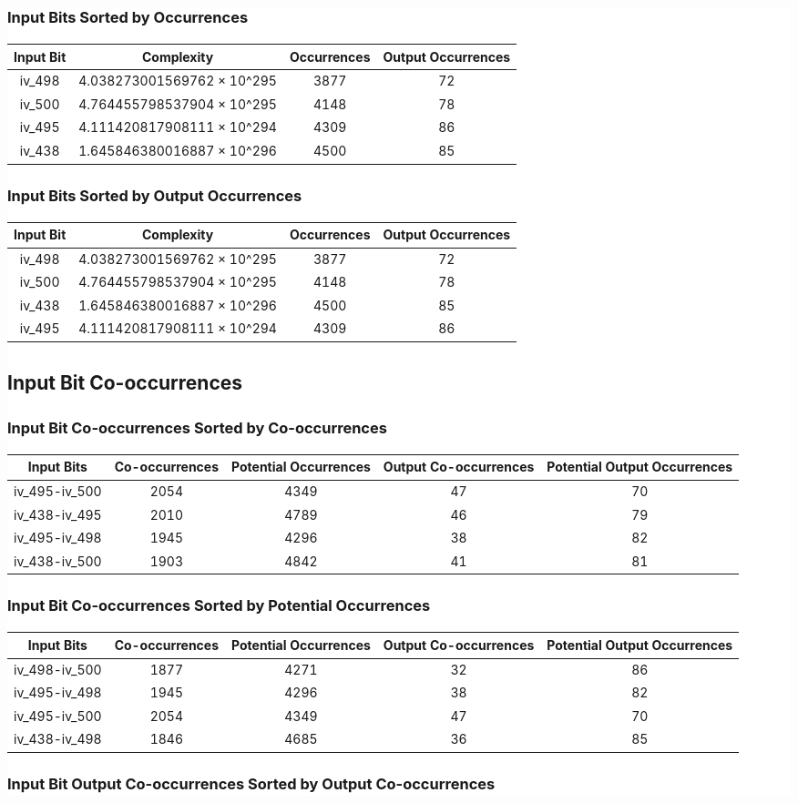 ### Input Bits Sorted by Occurrences

| Input Bit | Complexity | Occurrences | Output Occurrences |
|:---------:|:----------:|:-----------:|:------------------:|
| iv_498 | 4.038273001569762 × 10^295 | 3877 | 72 |
| iv_500 | 4.764455798537904 × 10^295 | 4148 | 78 |
| iv_495 | 4.111420817908111 × 10^294 | 4309 | 86 |
| iv_438 | 1.645846380016887 × 10^296 | 4500 | 85 |

### Input Bits Sorted by Output Occurrences

| Input Bit | Complexity | Occurrences | Output Occurrences |
|:---------:|:----------:|:-----------:|:------------------:|
| iv_498 | 4.038273001569762 × 10^295 | 3877 | 72 |
| iv_500 | 4.764455798537904 × 10^295 | 4148 | 78 |
| iv_438 | 1.645846380016887 × 10^296 | 4500 | 85 |
| iv_495 | 4.111420817908111 × 10^294 | 4309 | 86 |

## Input Bit Co-occurrences

### Input Bit Co-occurrences Sorted by Co-occurrences

| Input Bits | Co-occurrences | Potential Occurrences | Output Co-occurrences | Potential Output Occurrences |
|:----------:|:--------------:|:---------------------:|:---------------------:|:----------------------------:|
| iv_495-iv_500 | 2054 | 4349 | 47 | 70 |
| iv_438-iv_495 | 2010 | 4789 | 46 | 79 |
| iv_495-iv_498 | 1945 | 4296 | 38 | 82 |
| iv_438-iv_500 | 1903 | 4842 | 41 | 81 |

### Input Bit Co-occurrences Sorted by Potential Occurrences

| Input Bits | Co-occurrences | Potential Occurrences | Output Co-occurrences | Potential Output Occurrences |
|:----------:|:--------------:|:---------------------:|:---------------------:|:----------------------------:|
| iv_498-iv_500 | 1877 | 4271 | 32 | 86 |
| iv_495-iv_498 | 1945 | 4296 | 38 | 82 |
| iv_495-iv_500 | 2054 | 4349 | 47 | 70 |
| iv_438-iv_498 | 1846 | 4685 | 36 | 85 |

### Input Bit Output Co-occurrences Sorted by Output Co-occurrences
